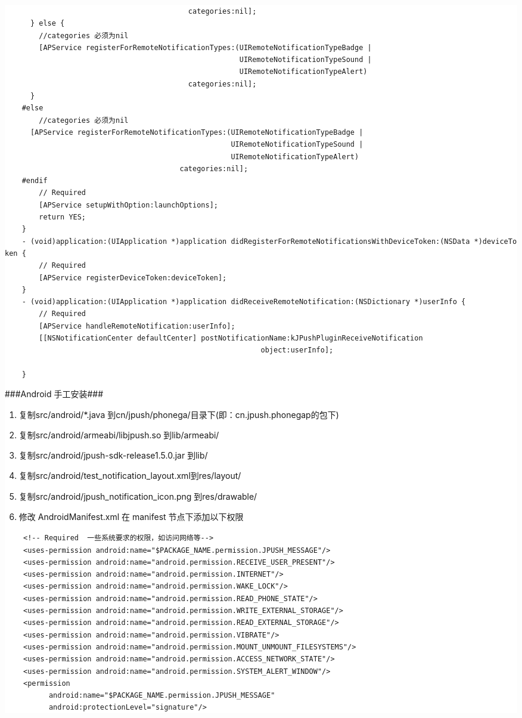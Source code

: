 		                                       categories:nil];
		  } else {
		    //categories 必须为nil
		    [APService registerForRemoteNotificationTypes:(UIRemoteNotificationTypeBadge |
		                                                   UIRemoteNotificationTypeSound |
		                                                   UIRemoteNotificationTypeAlert)
		                                       categories:nil];
		  }
		#else
		    //categories 必须为nil
		  [APService registerForRemoteNotificationTypes:(UIRemoteNotificationTypeBadge |
		                                                 UIRemoteNotificationTypeSound |
		                                                 UIRemoteNotificationTypeAlert)
		                                     categories:nil];
		#endif
		    // Required
		    [APService setupWithOption:launchOptions];
		    return YES;
		}
		- (void)application:(UIApplication *)application didRegisterForRemoteNotificationsWithDeviceToken:(NSData *)deviceToken {
		    // Required
		    [APService registerDeviceToken:deviceToken];
		}
		- (void)application:(UIApplication *)application didReceiveRemoteNotification:(NSDictionary *)userInfo {
		    // Required
		    [APService handleRemoteNotification:userInfo];
    		[[NSNotificationCenter defaultCenter] postNotificationName:kJPushPluginReceiveNotification
                                                                object:userInfo];

		}

###Android 手工安装###
1. 复制src/android/*.java 到cn/jpush/phonega/目录下(即：cn.jpush.phonegap的包下)
2. 复制src/android/armeabi/libjpush.so 到lib/armeabi/
3. 复制src/android/jpush-sdk-release1.5.0.jar 到lib/
4. 复制src/android/test_notification_layout.xml到res/layout/
5. 复制src/android/jpush_notification_icon.png 到res/drawable/
6. 修改 AndroidManifest.xml 在 manifest 节点下添加以下权限

		<!-- Required  一些系统要求的权限，如访问网络等-->
		<uses-permission android:name="$PACKAGE_NAME.permission.JPUSH_MESSAGE"/>
		<uses-permission android:name="android.permission.RECEIVE_USER_PRESENT"/>
		<uses-permission android:name="android.permission.INTERNET"/>
		<uses-permission android:name="android.permission.WAKE_LOCK"/>
		<uses-permission android:name="android.permission.READ_PHONE_STATE"/>
		<uses-permission android:name="android.permission.WRITE_EXTERNAL_STORAGE"/>
		<uses-permission android:name="android.permission.READ_EXTERNAL_STORAGE"/>
		<uses-permission android:name="android.permission.VIBRATE"/>
		<uses-permission android:name="android.permission.MOUNT_UNMOUNT_FILESYSTEMS"/>
		<uses-permission android:name="android.permission.ACCESS_NETWORK_STATE"/>
		<uses-permission android:name="android.permission.SYSTEM_ALERT_WINDOW"/>
		<permission
		      android:name="$PACKAGE_NAME.permission.JPUSH_MESSAGE"
		      android:protectionLevel="signature"/>
